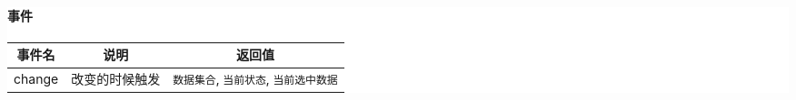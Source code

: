 #### 事件

|事件名|说明|返回值|
|-----|---|-----|
|change|改变的时候触发|`数据集合`, `当前状态`, `当前选中数据`|

<script>
import WCheckbox from '../../water/checkbox/Checkbox';
import WCheckboxGroup from '../../water/checkbox/CheckboxGroup';
import WButton from '../../water/button/Button';
import { WCol, WRow } from '../../water/grid/index';

export default {
  data() {
    return {
      baseStatus: true,
      disabledStatus: false,
      groupOpts: [
        { value: 'Apple', age: '18岁', on: true, },
        { value: 'Pear', age: '38岁', disabled: true, },
        { value: 'more', age: '68岁', more: true, },
      ],
      groupList: [],
      groupMore: false,
      gridList: [
        { name: '苹果', value: false, },
        { name: '猕猴桃', value: false, },
        { name: '橙子', value: false, },
        { name: '丑橘', value: false, },
        { name: '樱桃', value: true, },
        { name: '牛油果', value: false, },
      ],
      gridOnList: ['樱桃'],
      flexList: [
        { name: '李红星', value: false, },
        { name: '李世民', value: true, },
      ],
      flexOnList: [
        { name: '李世民', value: true, },
      ],
    }
  },
  methods: {
    changeDis() {
      this.disabledStatus = !this.disabledStatus;
    },
    changeBase() {
      this.baseStatus = !this.baseStatus;
    },
    changeGroup(list, checkStatus, item) {
      this.groupMore = checkStatus && item.more;
    },
    changeGrid(item, fItemIndex) {
      const index = this.gridOnList.indexOf(item.name);
      if (index > -1) {
        this.gridOnList.splice(index, 1);
      } else {
        this.gridOnList.push(item.name);
      }
    },
    flexibleFn(item, fItemIndex) {
      const index = this.flexOnList.findIndex(flexItem => flexItem.name === item.name);
      if (index > -1) {
        this.flexOnList.splice(index, 1);